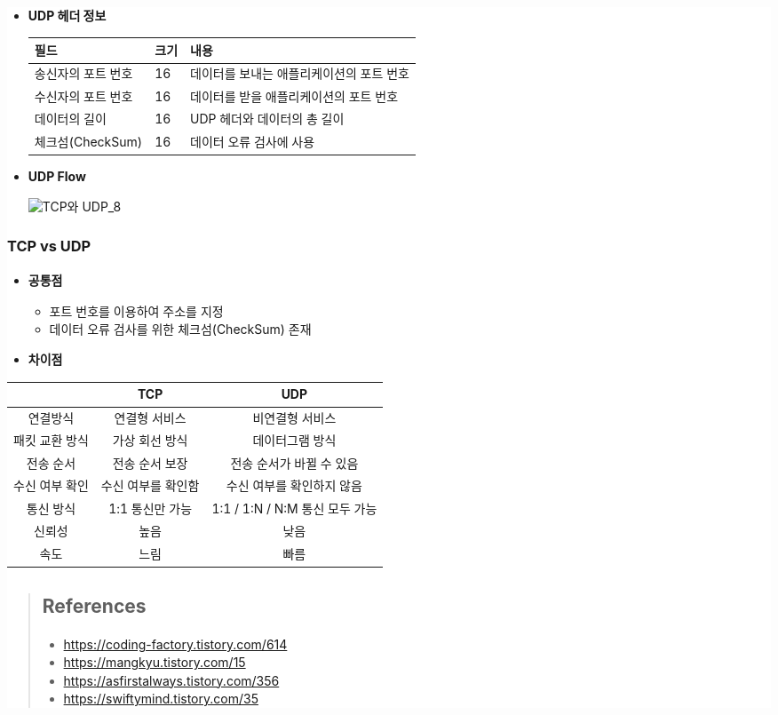 

- **UDP 헤더 정보**

  | 필드               | 크기 | 내용                                     |
  | ------------------ | ---- | ---------------------------------------- |
  | 송신자의 포트 번호 | 16   | 데이터를 보내는 애플리케이션의 포트 번호 |
  | 수신자의 포트 번호 | 16   | 데이터를 받을 애플리케이션의 포트 번호   |
  | 데이터의 길이      | 16   | UDP 헤더와 데이터의 총 길이              |
  | 체크섬(CheckSum)   | 16   | 데이터 오류 검사에 사용                  |



- **UDP Flow**

  ![TCP와 UDP_8](https://user-images.githubusercontent.com/31823098/112458315-01d5ba80-8da0-11eb-9d97-81be6957fbfb.PNG)



### TCP vs UDP

- **공통점**

  - 포트 번호를 이용하여 주소를 지정
  - 데이터 오류 검사를 위한 체크섬(CheckSum) 존재

  

- **차이점**

|                |        TCP         |              UDP               |
| :------------: | :----------------: | :----------------------------: |
|    연결방식    |   연결형 서비스    |        비연결형 서비스         |
| 패킷 교환 방식 |   가상 회선 방식   |        데이터그램 방식         |
|   전송 순서    |   전송 순서 보장   |    전송 순서가 바뀔 수 있음    |
| 수신 여부 확인 | 수신 여부를 확인함 |   수신 여부를 확인하지 않음    |
|   통신 방식    |  1:1 통신만 가능   | 1:1 / 1:N / N:M 통신 모두 가능 |
|     신뢰성     |        높음        |              낮음              |
|      속도      |        느림        |              빠름              |











> ## References
>
> - https://coding-factory.tistory.com/614
> - https://mangkyu.tistory.com/15
> - https://asfirstalways.tistory.com/356
> - https://swiftymind.tistory.com/35

